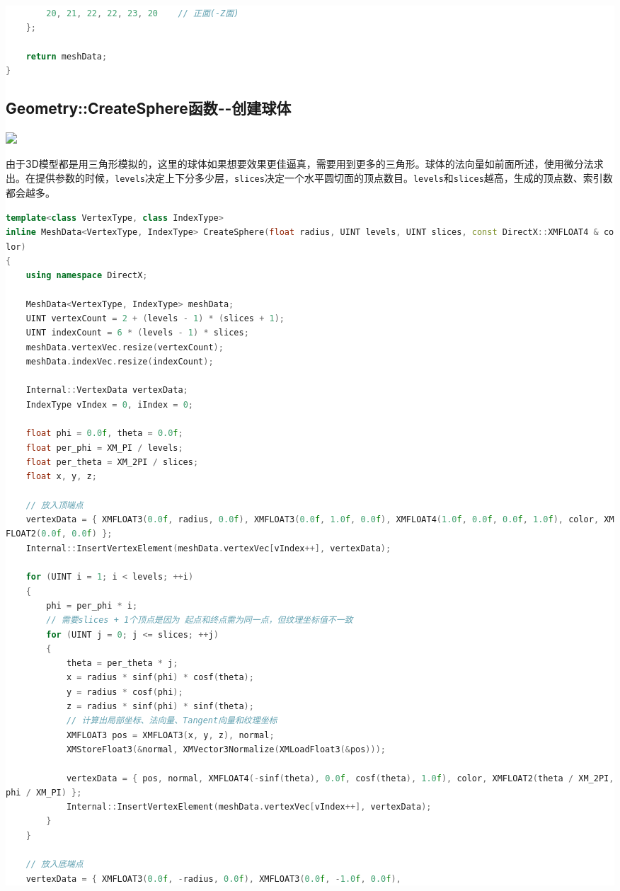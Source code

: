 ```cpp
        20, 21, 22, 22, 23, 20    // 正面(-Z面)
    };

    return meshData;
}

```

## Geometry::CreateSphere函数--创建球体

![](../Images/1172605-20181215212415645-1407266454.png)

由于3D模型都是用三角形模拟的，这里的球体如果想要效果更佳逼真，需要用到更多的三角形。球体的法向量如前面所述，使用微分法求出。在提供参数的时候，`levels`决定上下分多少层，`slices`决定一个水平圆切面的顶点数目。`levels`和`slices`越高，生成的顶点数、索引数都会越多。

```cpp
template<class VertexType, class IndexType>
inline MeshData<VertexType, IndexType> CreateSphere(float radius, UINT levels, UINT slices, const DirectX::XMFLOAT4 & color)
{
    using namespace DirectX;

    MeshData<VertexType, IndexType> meshData;
    UINT vertexCount = 2 + (levels - 1) * (slices + 1);
    UINT indexCount = 6 * (levels - 1) * slices;
    meshData.vertexVec.resize(vertexCount);
    meshData.indexVec.resize(indexCount);

    Internal::VertexData vertexData;
    IndexType vIndex = 0, iIndex = 0;

    float phi = 0.0f, theta = 0.0f;
    float per_phi = XM_PI / levels;
    float per_theta = XM_2PI / slices;
    float x, y, z;

    // 放入顶端点
    vertexData = { XMFLOAT3(0.0f, radius, 0.0f), XMFLOAT3(0.0f, 1.0f, 0.0f), XMFLOAT4(1.0f, 0.0f, 0.0f, 1.0f), color, XMFLOAT2(0.0f, 0.0f) };
    Internal::InsertVertexElement(meshData.vertexVec[vIndex++], vertexData);

    for (UINT i = 1; i < levels; ++i)
    {
        phi = per_phi * i;
        // 需要slices + 1个顶点是因为 起点和终点需为同一点，但纹理坐标值不一致
        for (UINT j = 0; j <= slices; ++j)
        {
            theta = per_theta * j;
            x = radius * sinf(phi) * cosf(theta);
            y = radius * cosf(phi);
            z = radius * sinf(phi) * sinf(theta);
            // 计算出局部坐标、法向量、Tangent向量和纹理坐标
            XMFLOAT3 pos = XMFLOAT3(x, y, z), normal;
            XMStoreFloat3(&normal, XMVector3Normalize(XMLoadFloat3(&pos)));

            vertexData = { pos, normal, XMFLOAT4(-sinf(theta), 0.0f, cosf(theta), 1.0f), color, XMFLOAT2(theta / XM_2PI, phi / XM_PI) };
            Internal::InsertVertexElement(meshData.vertexVec[vIndex++], vertexData);
        }
    }

    // 放入底端点
    vertexData = { XMFLOAT3(0.0f, -radius, 0.0f), XMFLOAT3(0.0f, -1.0f, 0.0f),
```